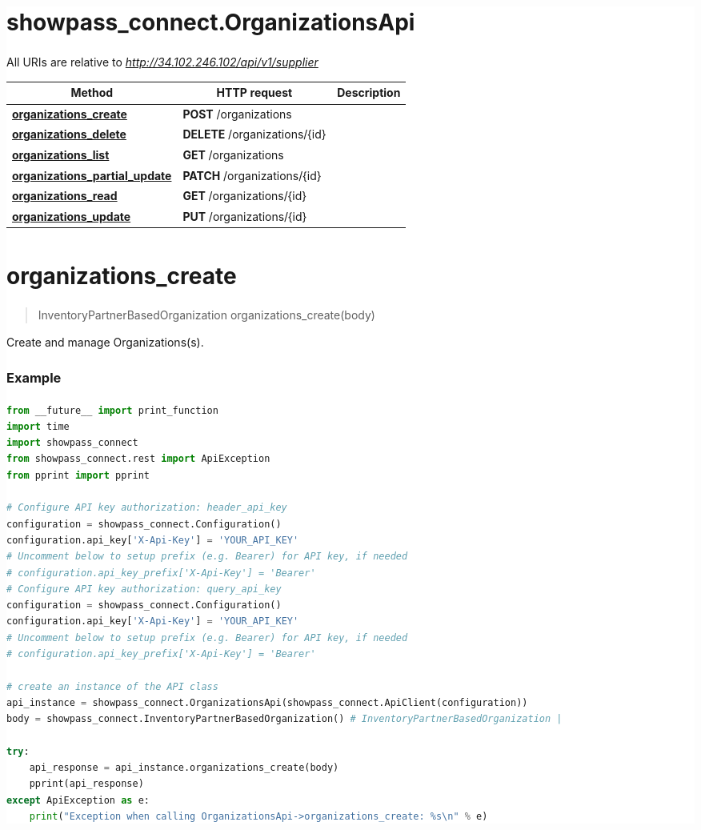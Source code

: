 # showpass_connect.OrganizationsApi

All URIs are relative to *http://34.102.246.102/api/v1/supplier*

Method | HTTP request | Description
------------- | ------------- | -------------
[**organizations_create**](OrganizationsApi.md#organizations_create) | **POST** /organizations | 
[**organizations_delete**](OrganizationsApi.md#organizations_delete) | **DELETE** /organizations/{id} | 
[**organizations_list**](OrganizationsApi.md#organizations_list) | **GET** /organizations | 
[**organizations_partial_update**](OrganizationsApi.md#organizations_partial_update) | **PATCH** /organizations/{id} | 
[**organizations_read**](OrganizationsApi.md#organizations_read) | **GET** /organizations/{id} | 
[**organizations_update**](OrganizationsApi.md#organizations_update) | **PUT** /organizations/{id} | 

# **organizations_create**
> InventoryPartnerBasedOrganization organizations_create(body)



Create and manage Organizations(s).

### Example
```python
from __future__ import print_function
import time
import showpass_connect
from showpass_connect.rest import ApiException
from pprint import pprint

# Configure API key authorization: header_api_key
configuration = showpass_connect.Configuration()
configuration.api_key['X-Api-Key'] = 'YOUR_API_KEY'
# Uncomment below to setup prefix (e.g. Bearer) for API key, if needed
# configuration.api_key_prefix['X-Api-Key'] = 'Bearer'
# Configure API key authorization: query_api_key
configuration = showpass_connect.Configuration()
configuration.api_key['X-Api-Key'] = 'YOUR_API_KEY'
# Uncomment below to setup prefix (e.g. Bearer) for API key, if needed
# configuration.api_key_prefix['X-Api-Key'] = 'Bearer'

# create an instance of the API class
api_instance = showpass_connect.OrganizationsApi(showpass_connect.ApiClient(configuration))
body = showpass_connect.InventoryPartnerBasedOrganization() # InventoryPartnerBasedOrganization | 

try:
    api_response = api_instance.organizations_create(body)
    pprint(api_response)
except ApiException as e:
    print("Exception when calling OrganizationsApi->organizations_create: %s\n" % e)
```
